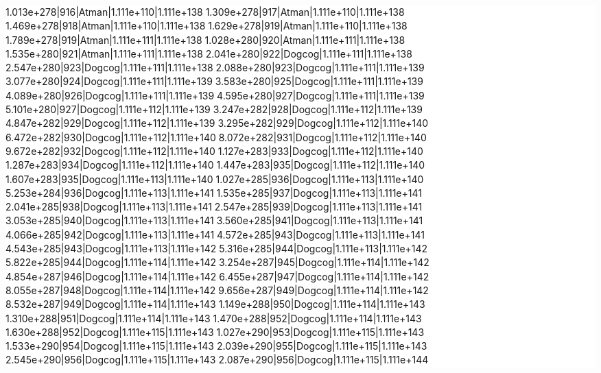 1.013e+278|916|Atman|1.111e+110|1.111e+138
1.309e+278|917|Atman|1.111e+110|1.111e+138
1.469e+278|918|Atman|1.111e+110|1.111e+138
1.629e+278|919|Atman|1.111e+110|1.111e+138
1.789e+278|919|Atman|1.111e+111|1.111e+138
1.028e+280|920|Atman|1.111e+111|1.111e+138
1.535e+280|921|Atman|1.111e+111|1.111e+138
2.041e+280|922|Dogcog|1.111e+111|1.111e+138
2.547e+280|923|Dogcog|1.111e+111|1.111e+138
2.088e+280|923|Dogcog|1.111e+111|1.111e+139
3.077e+280|924|Dogcog|1.111e+111|1.111e+139
3.583e+280|925|Dogcog|1.111e+111|1.111e+139
4.089e+280|926|Dogcog|1.111e+111|1.111e+139
4.595e+280|927|Dogcog|1.111e+111|1.111e+139
5.101e+280|927|Dogcog|1.111e+112|1.111e+139
3.247e+282|928|Dogcog|1.111e+112|1.111e+139
4.847e+282|929|Dogcog|1.111e+112|1.111e+139
3.295e+282|929|Dogcog|1.111e+112|1.111e+140
6.472e+282|930|Dogcog|1.111e+112|1.111e+140
8.072e+282|931|Dogcog|1.111e+112|1.111e+140
9.672e+282|932|Dogcog|1.111e+112|1.111e+140
1.127e+283|933|Dogcog|1.111e+112|1.111e+140
1.287e+283|934|Dogcog|1.111e+112|1.111e+140
1.447e+283|935|Dogcog|1.111e+112|1.111e+140
1.607e+283|935|Dogcog|1.111e+113|1.111e+140
1.027e+285|936|Dogcog|1.111e+113|1.111e+140
5.253e+284|936|Dogcog|1.111e+113|1.111e+141
1.535e+285|937|Dogcog|1.111e+113|1.111e+141
2.041e+285|938|Dogcog|1.111e+113|1.111e+141
2.547e+285|939|Dogcog|1.111e+113|1.111e+141
3.053e+285|940|Dogcog|1.111e+113|1.111e+141
3.560e+285|941|Dogcog|1.111e+113|1.111e+141
4.066e+285|942|Dogcog|1.111e+113|1.111e+141
4.572e+285|943|Dogcog|1.111e+113|1.111e+141
4.543e+285|943|Dogcog|1.111e+113|1.111e+142
5.316e+285|944|Dogcog|1.111e+113|1.111e+142
5.822e+285|944|Dogcog|1.111e+114|1.111e+142
3.254e+287|945|Dogcog|1.111e+114|1.111e+142
4.854e+287|946|Dogcog|1.111e+114|1.111e+142
6.455e+287|947|Dogcog|1.111e+114|1.111e+142
8.055e+287|948|Dogcog|1.111e+114|1.111e+142
9.656e+287|949|Dogcog|1.111e+114|1.111e+142
8.532e+287|949|Dogcog|1.111e+114|1.111e+143
1.149e+288|950|Dogcog|1.111e+114|1.111e+143
1.310e+288|951|Dogcog|1.111e+114|1.111e+143
1.470e+288|952|Dogcog|1.111e+114|1.111e+143
1.630e+288|952|Dogcog|1.111e+115|1.111e+143
1.027e+290|953|Dogcog|1.111e+115|1.111e+143
1.533e+290|954|Dogcog|1.111e+115|1.111e+143
2.039e+290|955|Dogcog|1.111e+115|1.111e+143
2.545e+290|956|Dogcog|1.111e+115|1.111e+143
2.087e+290|956|Dogcog|1.111e+115|1.111e+144
